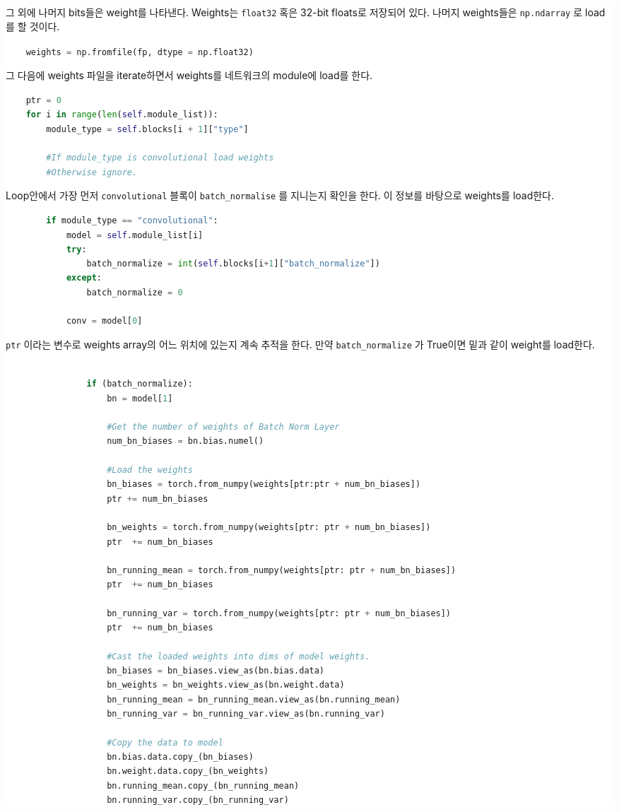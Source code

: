
그 외에 나머지 bits들은 weight를 나타낸다. Weights는 `float32` 혹은 32-bit floats로 저장되어 있다. 나머지 weights들은 `np.ndarray` 로 load를 할 것이다.

```python
    weights = np.fromfile(fp, dtype = np.float32)
```


그 다음에 weights 파일을 iterate하면서 weights를 네트워크의 module에 load를 한다. 

```python
    ptr = 0
    for i in range(len(self.module_list)):
        module_type = self.blocks[i + 1]["type"]

        #If module_type is convolutional load weights
        #Otherwise ignore.
```

Loop안에서 가장 먼저 `convolutional` 블록이 `batch_normalise` 를 지니는지 확인을 한다. 이 정보를 바탕으로 weights를 load한다.

```python
        if module_type == "convolutional":
            model = self.module_list[i]
            try:
                batch_normalize = int(self.blocks[i+1]["batch_normalize"])
            except:
                batch_normalize = 0

            conv = model[0]
```


`ptr` 이라는 변수로 weights array의 어느 위치에 있는지 계속 추적을 한다. 만약 `batch_normalize` 가 True이면 밑과 같이 weight를 load한다. 

```python

                if (batch_normalize):
                    bn = model[1]
        
                    #Get the number of weights of Batch Norm Layer
                    num_bn_biases = bn.bias.numel()
        
                    #Load the weights
                    bn_biases = torch.from_numpy(weights[ptr:ptr + num_bn_biases])
                    ptr += num_bn_biases
        
                    bn_weights = torch.from_numpy(weights[ptr: ptr + num_bn_biases])
                    ptr  += num_bn_biases
        
                    bn_running_mean = torch.from_numpy(weights[ptr: ptr + num_bn_biases])
                    ptr  += num_bn_biases
        
                    bn_running_var = torch.from_numpy(weights[ptr: ptr + num_bn_biases])
                    ptr  += num_bn_biases
        
                    #Cast the loaded weights into dims of model weights. 
                    bn_biases = bn_biases.view_as(bn.bias.data)
                    bn_weights = bn_weights.view_as(bn.weight.data)
                    bn_running_mean = bn_running_mean.view_as(bn.running_mean)
                    bn_running_var = bn_running_var.view_as(bn.running_var)
        
                    #Copy the data to model
                    bn.bias.data.copy_(bn_biases)
                    bn.weight.data.copy_(bn_weights)
                    bn.running_mean.copy_(bn_running_mean)
                    bn.running_var.copy_(bn_running_var)
```